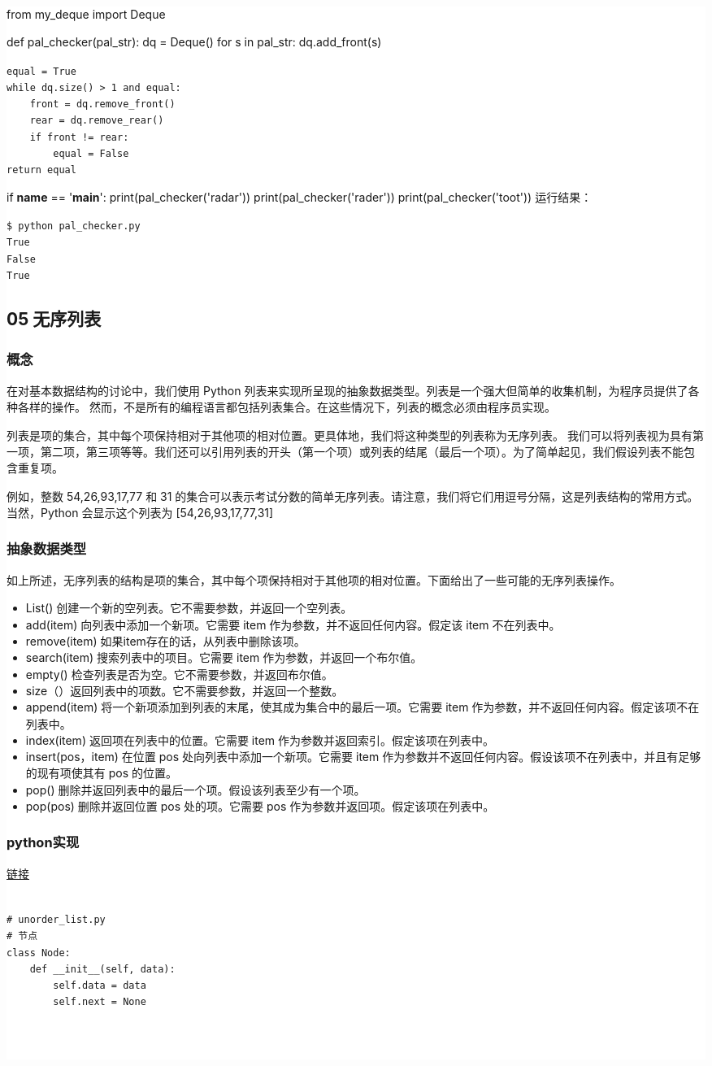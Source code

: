from my_deque import Deque


def pal_checker(pal_str):
    dq = Deque()
    for s in pal_str:
        dq.add_front(s)

    equal = True
    while dq.size() > 1 and equal:
        front = dq.remove_front()
        rear = dq.remove_rear()
        if front != rear:
            equal = False
    return equal


if __name__ == '__main__':
    print(pal_checker('radar'))
    print(pal_checker('rader'))
    print(pal_checker('toot'))</pre></code>
运行结果：
<pre><code>$ python pal_checker.py
True
False
True</pre></code>
## 05 无序列表
### 概念
在对基本数据结构的讨论中，我们使用 Python 列表来实现所呈现的抽象数据类型。列表是一个强大但简单的收集机制，为程序员提供了各种各样的操作。
然而，不是所有的编程语言都包括列表集合。在这些情况下，列表的概念必须由程序员实现。

列表是项的集合，其中每个项保持相对于其他项的相对位置。更具体地，我们将这种类型的列表称为无序列表。
我们可以将列表视为具有第一项，第二项，第三项等等。我们还可以引用列表的开头（第一个项）或列表的结尾（最后一个项）。为了简单起见，我们假设列表不能包含重复项。

例如，整数 54,26,93,17,77 和 31 的集合可以表示考试分数的简单无序列表。请注意，我们将它们用逗号分隔，这是列表结构的常用方式。当然，Python 会显示这个列表为 [54,26,93,17,77,31]
### 抽象数据类型
如上所述，无序列表的结构是项的集合，其中每个项保持相对于其他项的相对位置。下面给出了一些可能的无序列表操作。
+ List() 创建一个新的空列表。它不需要参数，并返回一个空列表。
+ add(item) 向列表中添加一个新项。它需要 item 作为参数，并不返回任何内容。假定该 item 不在列表中。
+ remove(item) 如果item存在的话，从列表中删除该项。
+ search(item) 搜索列表中的项目。它需要 item 作为参数，并返回一个布尔值。
+ empty() 检查列表是否为空。它不需要参数，并返回布尔值。
+ size（）返回列表中的项数。它不需要参数，并返回一个整数。
+ append(item) 将一个新项添加到列表的末尾，使其成为集合中的最后一项。它需要 item 作为参数，并不返回任何内容。假定该项不在列表中。
+ index(item) 返回项在列表中的位置。它需要 item 作为参数并返回索引。假定该项在列表中。
+ insert(pos，item) 在位置 pos 处向列表中添加一个新项。它需要 item 作为参数并不返回任何内容。假设该项不在列表中，并且有足够的现有项使其有 pos 的位置。
+ pop() 删除并返回列表中的最后一个项。假设该列表至少有一个项。
+ pop(pos) 删除并返回位置 pos 处的项。它需要 pos 作为参数并返回项。假定该项在列表中。
### python实现
[链接](https://facert.gitbooks.io/python-data-structure-cn/3.%E5%9F%BA%E6%9C%AC%E6%95%B0%E6%8D%AE%E7%BB%93%E6%9E%84/3.21.%E5%AE%9E%E7%8E%B0%E6%97%A0%E5%BA%8F%E5%88%97%E8%A1%A8%EF%BC%9A%E9%93%BE%E8%A1%A8/)
<pre><code>
# unorder_list.py
# 节点
class Node:
    def __init__(self, data):
        self.data = data
        self.next = None

